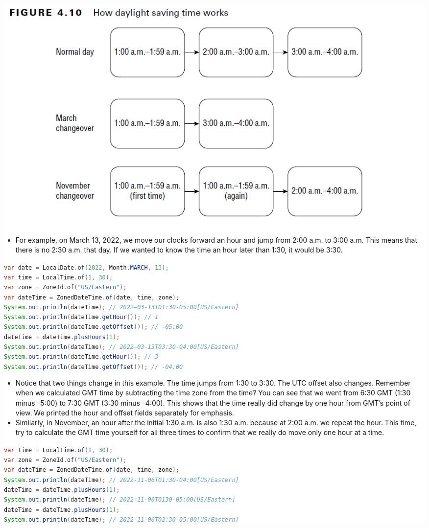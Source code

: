 ![day_light_saving.png](images/day_light_saving.png)

- For example, on March 13, 2022, we move our clocks forward an hour and jump from
  2:00 a.m. to 3:00 a.m. This means that there is no 2:30 a.m. that day. If we wanted to know
  the time an hour later than 1:30, it would be 3:30.

````java
var date = LocalDate.of(2022, Month.MARCH, 13);
var time = LocalTime.of(1, 30);
var zone = ZoneId.of("US/Eastern");
var dateTime = ZonedDateTime.of(date, time, zone);
System.out.println(dateTime); // 2022–03-13T01:30-05:00[US/Eastern]
System.out.println(dateTime.getHour()); // 1
System.out.println(dateTime.getOffset()); // -05:00
dateTime = dateTime.plusHours(1);
System.out.println(dateTime); // 2022–03-13T03:30-04:00[US/Eastern]
System.out.println(dateTime.getHour()); // 3
System.out.println(dateTime.getOffset()); // -04:00
````
 
- Notice that two things change in this example. The time jumps from 1:30 to 3:30. The
  UTC offset also changes. Remember when we calculated GMT time by subtracting the time
  zone from the time? You can see that we went from 6:30 GMT (1:30 minus –5:00) to 7:30
  GMT (3:30 minus –4:00). This shows that the time really did change by one hour from
  GMT’s point of view. We printed the hour and offset fields separately for emphasis.
- Similarly, in November, an hour after the initial 1:30 a.m. is also 1:30 a.m. because at
  2:00 a.m. we repeat the hour. This time, try to calculate the GMT time yourself for all three
  times to confirm that we really do move only one hour at a time.

````java
var time = LocalTime.of(1, 30);
var zone = ZoneId.of("US/Eastern");
var dateTime = ZonedDateTime.of(date, time, zone);
System.out.println(dateTime); // 2022-11-06T01:30-04:00[US/Eastern]
dateTime = dateTime.plusHours(1);
System.out.println(dateTime); // 2022-11-06T0130-05:00[US/Eastern]
dateTime = dateTime.plusHours(1);
System.out.println(dateTime); // 2022-11-06T02:30-05:00[US/Eastern]
````
